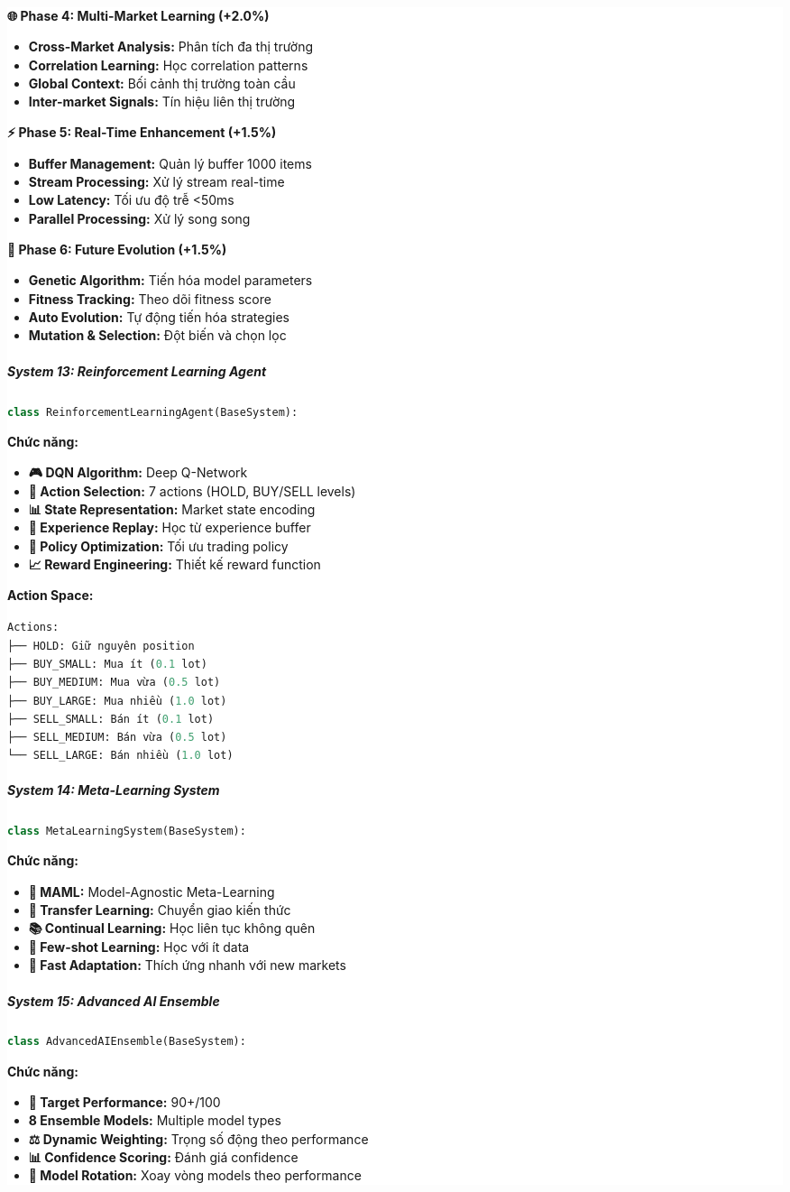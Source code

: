 **🌐 Phase 4: Multi-Market Learning (+2.0%)**
- **Cross-Market Analysis:** Phân tích đa thị trường
- **Correlation Learning:** Học correlation patterns
- **Global Context:** Bối cảnh thị trường toàn cầu
- **Inter-market Signals:** Tín hiệu liên thị trường

**⚡ Phase 5: Real-Time Enhancement (+1.5%)**
- **Buffer Management:** Quản lý buffer 1000 items
- **Stream Processing:** Xử lý stream real-time
- **Low Latency:** Tối ưu độ trễ <50ms
- **Parallel Processing:** Xử lý song song

**🔮 Phase 6: Future Evolution (+1.5%)**
- **Genetic Algorithm:** Tiến hóa model parameters
- **Fitness Tracking:** Theo dõi fitness score
- **Auto Evolution:** Tự động tiến hóa strategies
- **Mutation & Selection:** Đột biến và chọn lọc

##### System 13: Reinforcement Learning Agent
```python
class ReinforcementLearningAgent(BaseSystem):
```
**Chức năng:**
- **🎮 DQN Algorithm:** Deep Q-Network
- **🎯 Action Selection:** 7 actions (HOLD, BUY/SELL levels)
- **📊 State Representation:** Market state encoding
- **🔄 Experience Replay:** Học từ experience buffer
- **🎨 Policy Optimization:** Tối ưu trading policy
- **📈 Reward Engineering:** Thiết kế reward function

**Action Space:**
```python
Actions:
├── HOLD: Giữ nguyên position
├── BUY_SMALL: Mua ít (0.1 lot)
├── BUY_MEDIUM: Mua vừa (0.5 lot)
├── BUY_LARGE: Mua nhiều (1.0 lot)
├── SELL_SMALL: Bán ít (0.1 lot)
├── SELL_MEDIUM: Bán vừa (0.5 lot)
└── SELL_LARGE: Bán nhiều (1.0 lot)
```

##### System 14: Meta-Learning System
```python
class MetaLearningSystem(BaseSystem):
```
**Chức năng:**
- **🧠 MAML:** Model-Agnostic Meta-Learning
- **🔄 Transfer Learning:** Chuyển giao kiến thức
- **📚 Continual Learning:** Học liên tục không quên
- **🎯 Few-shot Learning:** Học với ít data
- **🚀 Fast Adaptation:** Thích ứng nhanh với new markets

##### System 15: Advanced AI Ensemble
```python
class AdvancedAIEnsemble(BaseSystem):
```
**Chức năng:**
- **🎯 Target Performance:** 90+/100
- **8 Ensemble Models:** Multiple model types
- **⚖️ Dynamic Weighting:** Trọng số động theo performance
- **📊 Confidence Scoring:** Đánh giá confidence
- **🔄 Model Rotation:** Xoay vòng models theo performance
